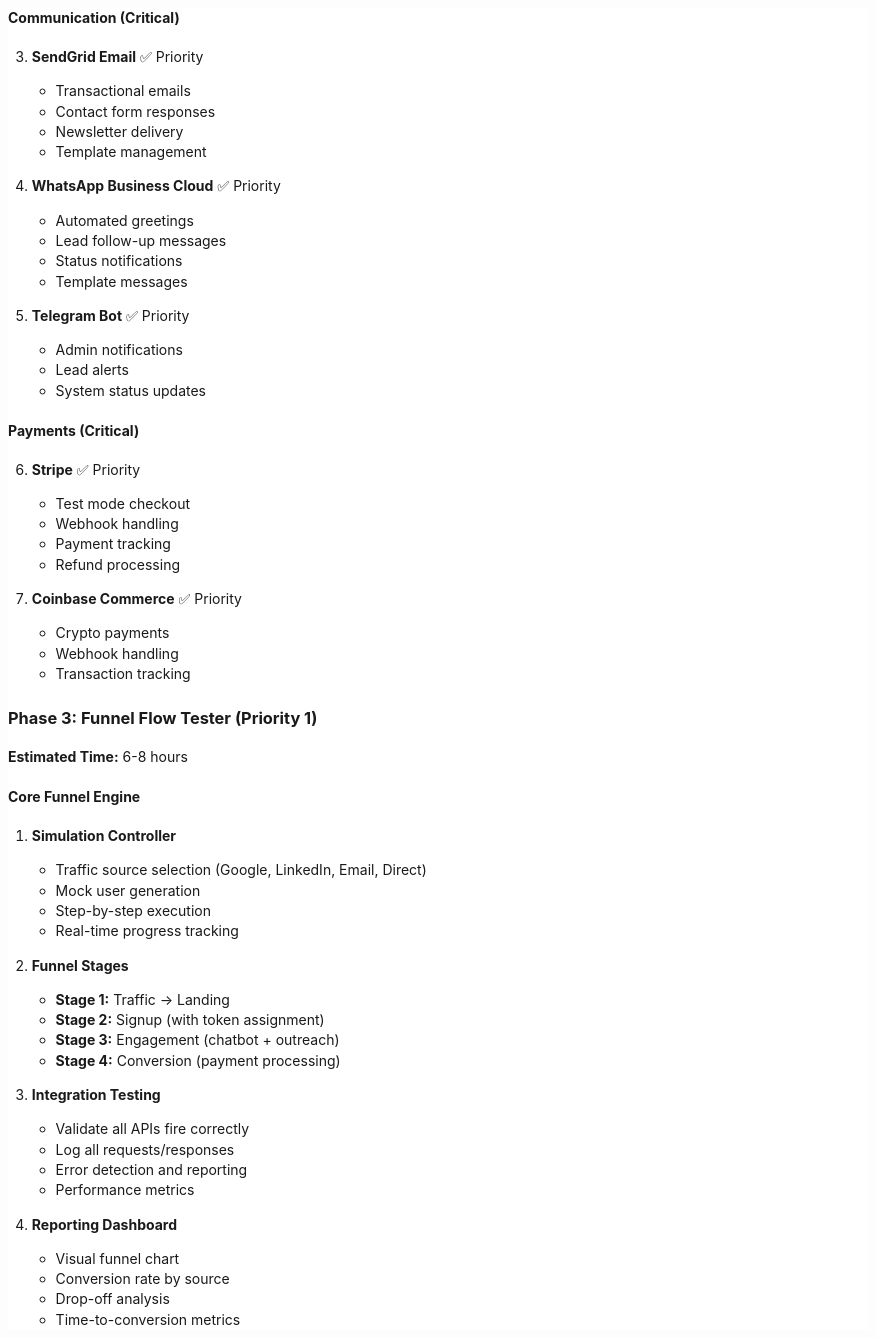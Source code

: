 #### Communication (Critical)
3. **SendGrid Email** ✅ Priority
   - Transactional emails
   - Contact form responses
   - Newsletter delivery
   - Template management

4. **WhatsApp Business Cloud** ✅ Priority
   - Automated greetings
   - Lead follow-up messages
   - Status notifications
   - Template messages

5. **Telegram Bot** ✅ Priority
   - Admin notifications
   - Lead alerts
   - System status updates

#### Payments (Critical)
6. **Stripe** ✅ Priority
   - Test mode checkout
   - Webhook handling
   - Payment tracking
   - Refund processing

7. **Coinbase Commerce** ✅ Priority
   - Crypto payments
   - Webhook handling
   - Transaction tracking

### Phase 3: Funnel Flow Tester (Priority 1)
**Estimated Time:** 6-8 hours

#### Core Funnel Engine
1. **Simulation Controller**
   - Traffic source selection (Google, LinkedIn, Email, Direct)
   - Mock user generation
   - Step-by-step execution
   - Real-time progress tracking

2. **Funnel Stages**
   - **Stage 1:** Traffic → Landing
   - **Stage 2:** Signup (with token assignment)
   - **Stage 3:** Engagement (chatbot + outreach)
   - **Stage 4:** Conversion (payment processing)

3. **Integration Testing**
   - Validate all APIs fire correctly
   - Log all requests/responses
   - Error detection and reporting
   - Performance metrics

4. **Reporting Dashboard**
   - Visual funnel chart
   - Conversion rate by source
   - Drop-off analysis
   - Time-to-conversion metrics

